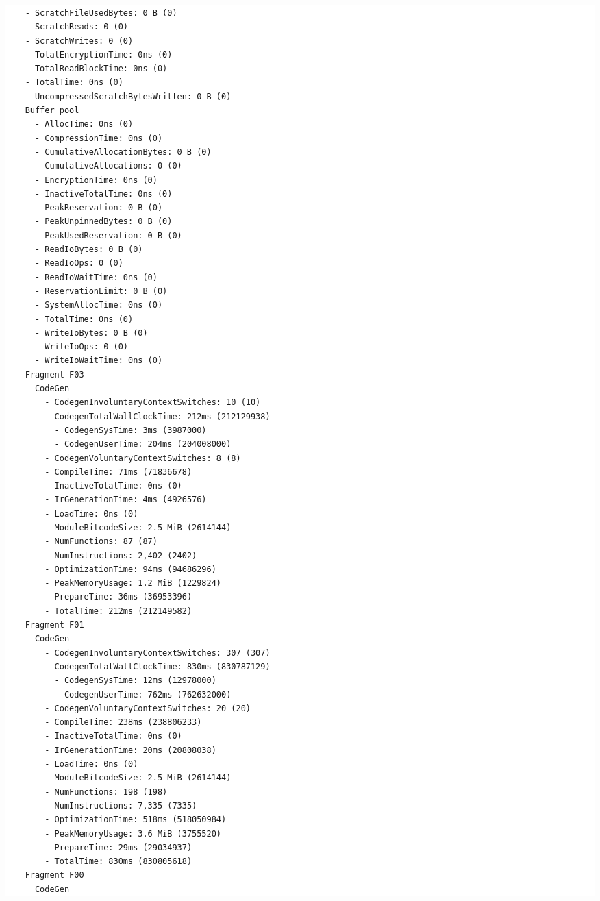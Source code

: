         - ScratchFileUsedBytes: 0 B (0)
        - ScratchReads: 0 (0)
        - ScratchWrites: 0 (0)
        - TotalEncryptionTime: 0ns (0)
        - TotalReadBlockTime: 0ns (0)
        - TotalTime: 0ns (0)
        - UncompressedScratchBytesWritten: 0 B (0)
        Buffer pool
          - AllocTime: 0ns (0)
          - CompressionTime: 0ns (0)
          - CumulativeAllocationBytes: 0 B (0)
          - CumulativeAllocations: 0 (0)
          - EncryptionTime: 0ns (0)
          - InactiveTotalTime: 0ns (0)
          - PeakReservation: 0 B (0)
          - PeakUnpinnedBytes: 0 B (0)
          - PeakUsedReservation: 0 B (0)
          - ReadIoBytes: 0 B (0)
          - ReadIoOps: 0 (0)
          - ReadIoWaitTime: 0ns (0)
          - ReservationLimit: 0 B (0)
          - SystemAllocTime: 0ns (0)
          - TotalTime: 0ns (0)
          - WriteIoBytes: 0 B (0)
          - WriteIoOps: 0 (0)
          - WriteIoWaitTime: 0ns (0)
        Fragment F03
          CodeGen
            - CodegenInvoluntaryContextSwitches: 10 (10)
            - CodegenTotalWallClockTime: 212ms (212129938)
              - CodegenSysTime: 3ms (3987000)
              - CodegenUserTime: 204ms (204008000)
            - CodegenVoluntaryContextSwitches: 8 (8)
            - CompileTime: 71ms (71836678)
            - InactiveTotalTime: 0ns (0)
            - IrGenerationTime: 4ms (4926576)
            - LoadTime: 0ns (0)
            - ModuleBitcodeSize: 2.5 MiB (2614144)
            - NumFunctions: 87 (87)
            - NumInstructions: 2,402 (2402)
            - OptimizationTime: 94ms (94686296)
            - PeakMemoryUsage: 1.2 MiB (1229824)
            - PrepareTime: 36ms (36953396)
            - TotalTime: 212ms (212149582)
        Fragment F01
          CodeGen
            - CodegenInvoluntaryContextSwitches: 307 (307)
            - CodegenTotalWallClockTime: 830ms (830787129)
              - CodegenSysTime: 12ms (12978000)
              - CodegenUserTime: 762ms (762632000)
            - CodegenVoluntaryContextSwitches: 20 (20)
            - CompileTime: 238ms (238806233)
            - InactiveTotalTime: 0ns (0)
            - IrGenerationTime: 20ms (20808038)
            - LoadTime: 0ns (0)
            - ModuleBitcodeSize: 2.5 MiB (2614144)
            - NumFunctions: 198 (198)
            - NumInstructions: 7,335 (7335)
            - OptimizationTime: 518ms (518050984)
            - PeakMemoryUsage: 3.6 MiB (3755520)
            - PrepareTime: 29ms (29034937)
            - TotalTime: 830ms (830805618)
        Fragment F00
          CodeGen